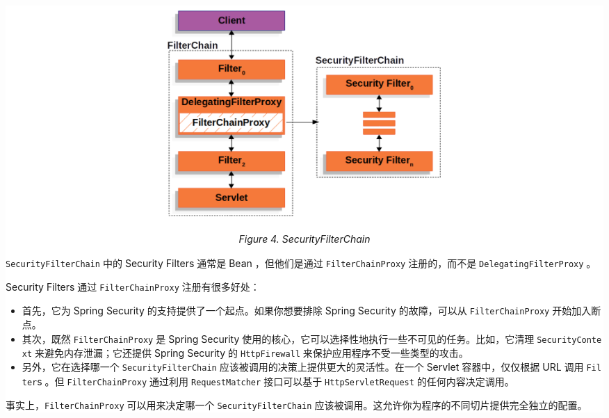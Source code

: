 <div style="text-align:center">
<img src="2.Architecture/SecurityFilterChain.png" width="400" alt="SecurityFilterChain"/>
<p><em>Figure 4. SecurityFilterChain</em></p>
</div>

`SecurityFilterChain` 中的 Security Filters 通常是 Bean ，但他们是通过 `FilterChainProxy` 注册的，而不是 `DelegatingFilterProxy` 。

Security Filters 通过 `FilterChainProxy` 注册有很多好处：
- 首先，它为 Spring Security 的支持提供了一个起点。如果你想要排除 Spring Security 的故障，可以从 `FilterChainProxy` 开始加入断点。
- 其次，既然 `FilterChainProxy` 是 Spring Security 使用的核心，它可以选择性地执行一些不可见的任务。比如，它清理 `SecurityContext` 来避免内存泄漏；它还提供 Spring Security 的 `HttpFirewall` 来保护应用程序不受一些类型的攻击。
- 另外，它在选择哪一个 `SecurityFilterChain` 应该被调用的决策上提供更大的灵活性。在一个 Servlet 容器中，仅仅根据 URL 调用 `Filter`s 。但 `FilterChainProxy` 通过利用 `RequestMatcher` 接口可以基于 `HttpServletRequest` 的任何内容决定调用。

事实上，`FilterChainProxy` 可以用来决定哪一个 `SecurityFilterChain` 应该被调用。这允许你为程序的不同切片提供完全独立的配置。

<div style="text-align:center">